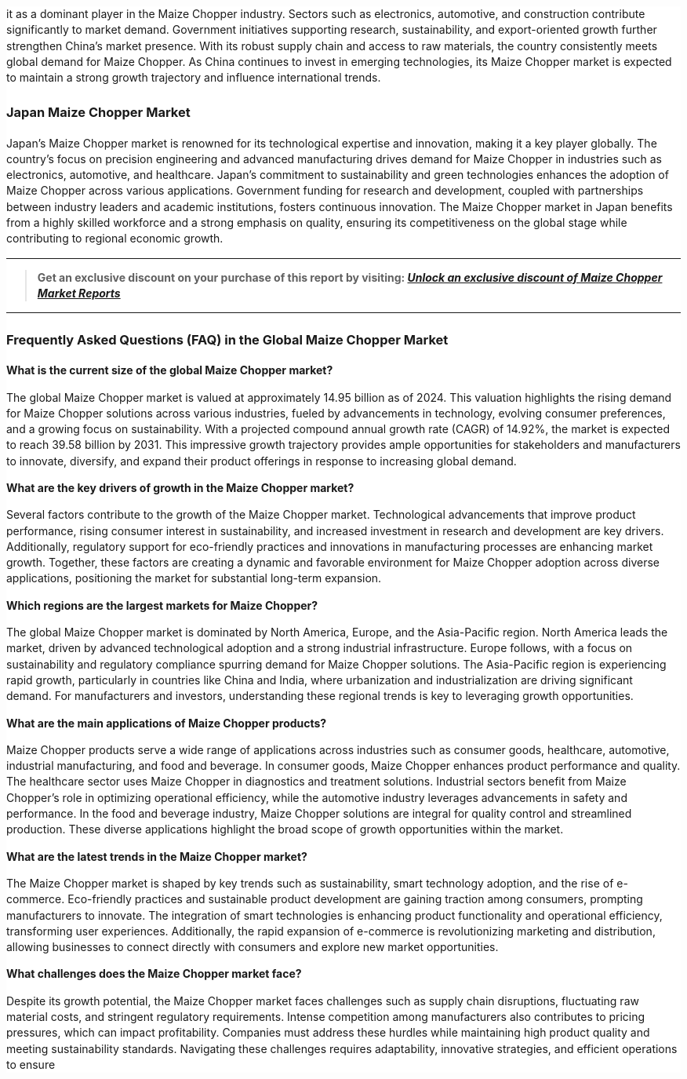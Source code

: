 it as a dominant player in the Maize Chopper industry. Sectors such as electronics, automotive, and construction contribute significantly to market demand. Government initiatives supporting research, sustainability, and export-oriented growth further strengthen China&rsquo;s market presence. With its robust supply chain and access to raw materials, the country consistently meets global demand for Maize Chopper. As China continues to invest in emerging technologies, its Maize Chopper market is expected to maintain a strong growth trajectory and influence international trends.</p><h3>Japan Maize Chopper Market</h3><p>Japan&rsquo;s Maize Chopper market is renowned for its technological expertise and innovation, making it a key player globally. The country&rsquo;s focus on precision engineering and advanced manufacturing drives demand for Maize Chopper in industries such as electronics, automotive, and healthcare. Japan&rsquo;s commitment to sustainability and green technologies enhances the adoption of Maize Chopper across various applications. Government funding for research and development, coupled with partnerships between industry leaders and academic institutions, fosters continuous innovation. The Maize Chopper market in Japan benefits from a highly skilled workforce and a strong emphasis on quality, ensuring its competitiveness on the global stage while contributing to regional economic growth.</p><hr /><blockquote><p><strong>Get an exclusive discount on your purchase of this report by visiting: <em><a href="://marketresearchpulse.com/ask-for-discount/26041?utm_source=Github&amp;utm_medium=091">Unlock an exclusive discount of Maize Chopper Market Reports</a></em>&nbsp;</strong></p></blockquote><hr /><h3>Frequently Asked Questions (FAQ) in the Global Maize Chopper Market</h3><p><strong>What is the current size of the global Maize Chopper market?</strong></p><p>The global Maize Chopper market is valued at approximately 14.95 billion as of 2024. This valuation highlights the rising demand for Maize Chopper solutions across various industries, fueled by advancements in technology, evolving consumer preferences, and a growing focus on sustainability. With a projected compound annual growth rate (CAGR) of 14.92%, the market is expected to reach 39.58 billion by 2031. This impressive growth trajectory provides ample opportunities for stakeholders and manufacturers to innovate, diversify, and expand their product offerings in response to increasing global demand.</p><p><strong>What are the key drivers of growth in the Maize Chopper market?</strong></p><p>Several factors contribute to the growth of the Maize Chopper market. Technological advancements that improve product performance, rising consumer interest in sustainability, and increased investment in research and development are key drivers. Additionally, regulatory support for eco-friendly practices and innovations in manufacturing processes are enhancing market growth. Together, these factors are creating a dynamic and favorable environment for Maize Chopper adoption across diverse applications, positioning the market for substantial long-term expansion.</p><p><strong>Which regions are the largest markets for Maize Chopper?</strong></p><p>The global Maize Chopper market is dominated by North America, Europe, and the Asia-Pacific region. North America leads the market, driven by advanced technological adoption and a strong industrial infrastructure. Europe follows, with a focus on sustainability and regulatory compliance spurring demand for Maize Chopper solutions. The Asia-Pacific region is experiencing rapid growth, particularly in countries like China and India, where urbanization and industrialization are driving significant demand. For manufacturers and investors, understanding these regional trends is key to leveraging growth opportunities.</p><p><strong>What are the main applications of Maize Chopper products?</strong></p><p>Maize Chopper products serve a wide range of applications across industries such as consumer goods, healthcare, automotive, industrial manufacturing, and food and beverage. In consumer goods, Maize Chopper enhances product performance and quality. The healthcare sector uses Maize Chopper in diagnostics and treatment solutions. Industrial sectors benefit from Maize Chopper&rsquo;s role in optimizing operational efficiency, while the automotive industry leverages advancements in safety and performance. In the food and beverage industry, Maize Chopper solutions are integral for quality control and streamlined production. These diverse applications highlight the broad scope of growth opportunities within the market.</p><p><strong>What are the latest trends in the Maize Chopper market?</strong></p><p>The Maize Chopper market is shaped by key trends such as sustainability, smart technology adoption, and the rise of e-commerce. Eco-friendly practices and sustainable product development are gaining traction among consumers, prompting manufacturers to innovate. The integration of smart technologies is enhancing product functionality and operational efficiency, transforming user experiences. Additionally, the rapid expansion of e-commerce is revolutionizing marketing and distribution, allowing businesses to connect directly with consumers and explore new market opportunities.</p><p><strong>What challenges does the Maize Chopper market face?</strong></p><p>Despite its growth potential, the Maize Chopper market faces challenges such as supply chain disruptions, fluctuating raw material costs, and stringent regulatory requirements. Intense competition among manufacturers also contributes to pricing pressures, which can impact profitability. Companies must address these hurdles while maintaining high product quality and meeting sustainability standards. Navigating these challenges requires adaptability, innovative strategies, and efficient operations to ensure
